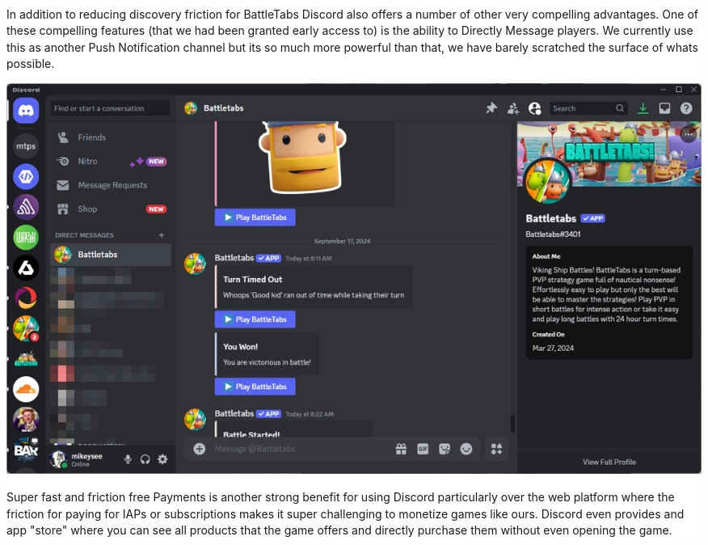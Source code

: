 In addition to reducing discovery friction for BattleTabs Discord also offers a number of other very compelling advantages. One of these compelling features (that we had been granted early access to) is the ability to Directly Message players. We currently use this as another Push Notification channel but its so much more powerful than that, we have barely scratched the surface of whats possible.

![](./discord-dms.png)

 Super fast and friction free Payments is another strong benefit for using Discord particularly over the web platform where the friction for paying for IAPs or subscriptions makes it super challenging to monetize games like ours. Discord even provides and app "store" where you can see all products that the game offers and directly purchase them without even opening the game.
